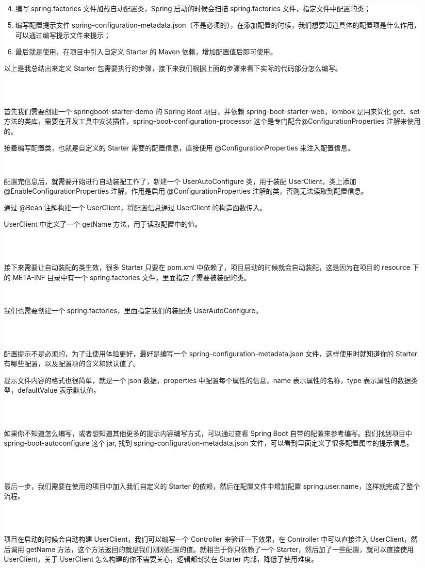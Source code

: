 4. 编写 spring.factories 文件加载自动配置类，Spring 启动的时候会扫描 spring.factories 文件，指定文件中配置的类；

5. 编写配置提示文件 spring-configuration-metadata.json（不是必须的），在添加配置的时候，我们想要知道具体的配置项是什么作用，可以通过编写提示文件来提示；

6. 最后就是使用，在项目中引入自定义 Starter 的 Maven 依赖，增加配置值后即可使用。

以上是我总结出来定义 Starter 包需要执行的步骤，接下来我们根据上面的步骤来看下实际的代码部分怎么编写。

<br />

<Image alt="" src="http://s0.lgstatic.com/i/image2/M01/8B/E3/CgotOV16HfaAI3bcAGA3upBSYqM629.gif"/>

首先我们需要创建一个 springboot-starter-demo 的 Spring Boot 项目，并依赖 spring-boot-starter-web，lombok 是用来简化 get、set 方法的类库，需要在开发工具中安装插件，spring-boot-configuration-processor 这个是专门配合@ConfigurationProperties 注解来使用的。

接着编写配置类，也就是自定义的 Starter 需要的配置信息，直接使用 @ConfigurationProperties 来注入配置信息。

<Image alt="" src="http://s0.lgstatic.com/i/image2/M01/8B/E5/CgotOV16JqeAV7NkAClhxNljPA4771.gif"/>

配置完信息后，就需要开始进行自动装配工作了，新建一个 UserAutoConfigure 类，用于装配 UserClient，类上添加 @EnableConfigurationProperties 注解，作用是启用 @ConfigurationProperties 注解的类，否则无法读取到配置信息。

通过 @Bean 注解构建一个 UserClient，将配置信息通过 UserClient 的构造函数传入。

UserClient 中定义了一个 getName 方法，用于读取配置中的值。

<br />

<Image alt="" src="http://s0.lgstatic.com/i/image2/M01/8B/C3/CgoB5l16Hp-AZy8aAGR-zCc9Gc8937.gif"/>

接下来需要让自动装配的类生效，很多 Starter 只要在 pom.xml 中依赖了，项目启动的时候就会自动装配，这是因为在项目的 resource 下的 META-INF 目录中有一个 spring.factories 文件，里面指定了需要被装配的类。

<br />

我们也需要创建一个 spring.factories，里面指定我们的装配类 UserAutoConfigure。

<br />

<br />

配置提示不是必须的，为了让使用体验更好，最好是编写一个 spring-configuration-metadata.json 文件，这样使用时就知道你的 Starter 有哪些配置，以及配置项的含义和默认值了。

提示文件内容的格式也很简单，就是一个 json 数据，properties 中配置每个属性的信息，name 表示属性的名称，type 表示属性的数据类型，defaultValue 表示默认值。

<br />

<Image alt="" src="http://s0.lgstatic.com/i/image2/M01/8B/C3/CgoB5l16HtiAEZE3AC6E2sTHc-4083.gif"/>

如果你不知道怎么编写，或者想知道其他更多的提示内容编写方式，可以通过查看 Spring Boot 自带的配置来参考编写。我们找到项目中 spring-boot-autoconfigure 这个 jar, 找到 spring-configuration-metadata.json 文件，可以看到里面定义了很多配置属性的提示信息。

<br />

<Image alt="" src="http://s0.lgstatic.com/i/image2/M01/8B/E3/CgotOV16HvWAUv8UAFBYdAsnN2Y247.gif"/>

最后一步，我们需要在使用的项目中加入我们自定义的 Starter 的依赖，然后在配置文件中增加配置 spring.user.name，这样就完成了整个流程。

<br />

<Image alt="" src="http://s0.lgstatic.com/i/image2/M01/8B/C3/CgoB5l16HwWAURJJAEi-bnY39_0581.gif"/>

项目在启动的时候会自动构建 UserClient，我们可以编写一个 Controller 来验证一下效果，在 Controller 中可以直接注入 UserClient，然后调用 getName 方法，这个方法返回的就是我们刚刚配置的值。就相当于你只依赖了一个 Starter，然后加了一些配置，就可以直接使用 UserClient，关于 UserClient 怎么构建的你不需要关心，逻辑都封装在 Starter 内部，降低了使用难度。

